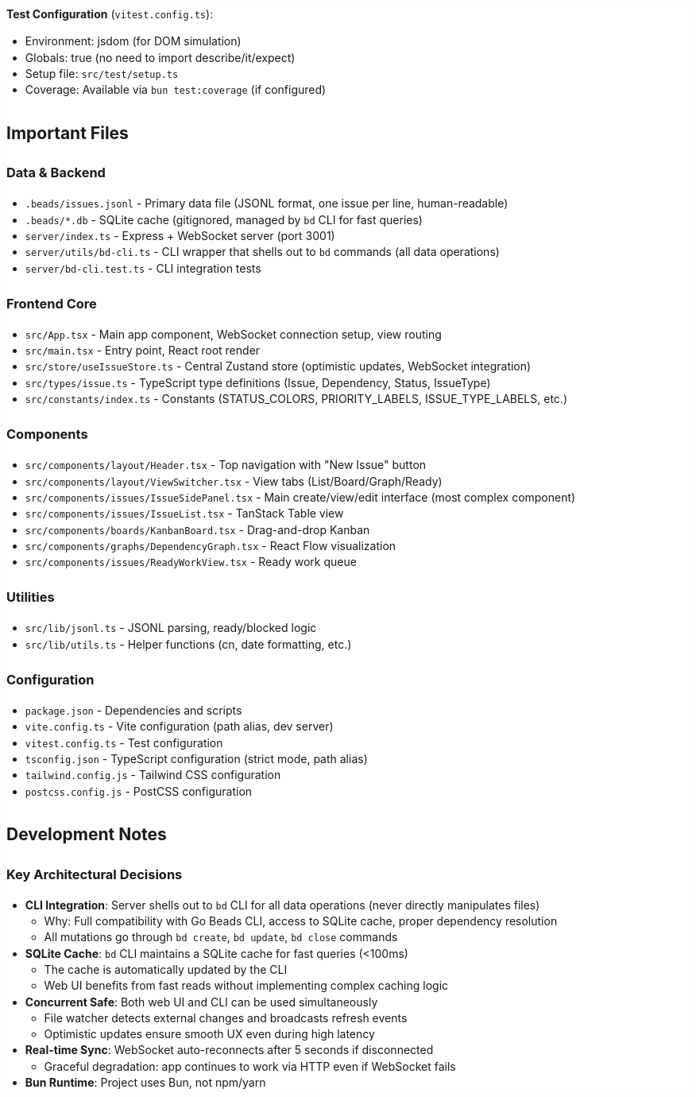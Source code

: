 **Test Configuration** (`vitest.config.ts`):
- Environment: jsdom (for DOM simulation)
- Globals: true (no need to import describe/it/expect)
- Setup file: `src/test/setup.ts`
- Coverage: Available via `bun test:coverage` (if configured)

## Important Files

### Data & Backend
- `.beads/issues.jsonl` - Primary data file (JSONL format, one issue per line, human-readable)
- `.beads/*.db` - SQLite cache (gitignored, managed by `bd` CLI for fast queries)
- `server/index.ts` - Express + WebSocket server (port 3001)
- `server/utils/bd-cli.ts` - CLI wrapper that shells out to `bd` commands (all data operations)
- `server/bd-cli.test.ts` - CLI integration tests

### Frontend Core
- `src/App.tsx` - Main app component, WebSocket connection setup, view routing
- `src/main.tsx` - Entry point, React root render
- `src/store/useIssueStore.ts` - Central Zustand store (optimistic updates, WebSocket integration)
- `src/types/issue.ts` - TypeScript type definitions (Issue, Dependency, Status, IssueType)
- `src/constants/index.ts` - Constants (STATUS_COLORS, PRIORITY_LABELS, ISSUE_TYPE_LABELS, etc.)

### Components
- `src/components/layout/Header.tsx` - Top navigation with "New Issue" button
- `src/components/layout/ViewSwitcher.tsx` - View tabs (List/Board/Graph/Ready)
- `src/components/issues/IssueSidePanel.tsx` - Main create/view/edit interface (most complex component)
- `src/components/issues/IssueList.tsx` - TanStack Table view
- `src/components/boards/KanbanBoard.tsx` - Drag-and-drop Kanban
- `src/components/graphs/DependencyGraph.tsx` - React Flow visualization
- `src/components/issues/ReadyWorkView.tsx` - Ready work queue

### Utilities
- `src/lib/jsonl.ts` - JSONL parsing, ready/blocked logic
- `src/lib/utils.ts` - Helper functions (cn, date formatting, etc.)

### Configuration
- `package.json` - Dependencies and scripts
- `vite.config.ts` - Vite configuration (path alias, dev server)
- `vitest.config.ts` - Test configuration
- `tsconfig.json` - TypeScript configuration (strict mode, path alias)
- `tailwind.config.js` - Tailwind CSS configuration
- `postcss.config.js` - PostCSS configuration

## Development Notes

### Key Architectural Decisions

- **CLI Integration**: Server shells out to `bd` CLI for all data operations (never directly manipulates files)
  - Why: Full compatibility with Go Beads CLI, access to SQLite cache, proper dependency resolution
  - All mutations go through `bd create`, `bd update`, `bd close` commands
- **SQLite Cache**: `bd` CLI maintains a SQLite cache for fast queries (<100ms)
  - The cache is automatically updated by the CLI
  - Web UI benefits from fast reads without implementing complex caching logic
- **Concurrent Safe**: Both web UI and CLI can be used simultaneously
  - File watcher detects external changes and broadcasts refresh events
  - Optimistic updates ensure smooth UX even during high latency
- **Real-time Sync**: WebSocket auto-reconnects after 5 seconds if disconnected
  - Graceful degradation: app continues to work via HTTP even if WebSocket fails
- **Bun Runtime**: Project uses Bun, not npm/yarn
